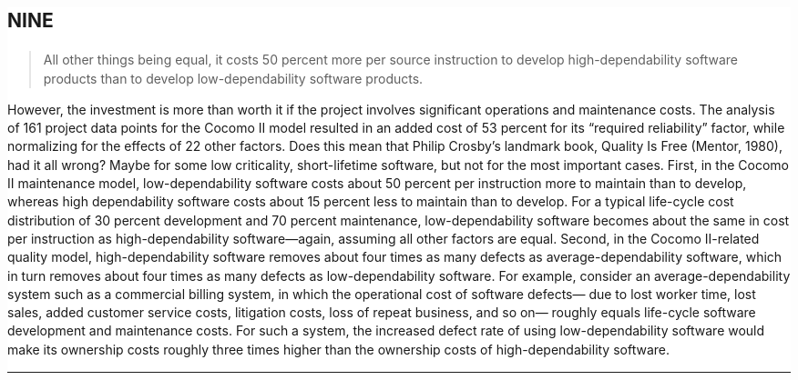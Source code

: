 
## NINE

> All other things being equal, it costs 50 percent more per source instruction to develop high-dependability software products than to develop low-dependability software products.

However, the investment is more than worth it if the
project involves significant operations
and maintenance costs.
The analysis of 161 project data points
for the Cocomo II model resulted in an
added cost of 53 percent for its “required
reliability” factor, while normalizing for
the effects of 22 other factors. Does this
mean that Philip Crosby’s landmark
book, Quality Is Free (Mentor, 1980),
had it all wrong? Maybe for some low criticality,
short-lifetime software, but
not for the most important cases.
First, in the Cocomo II maintenance
model, low-dependability software costs
about 50 percent per instruction more to
maintain than to develop, whereas high dependability
software costs about 15
percent less to maintain than to develop.
For a typical life-cycle cost distribution
of 30 percent development and 70 percent
maintenance, low-dependability
software becomes about the same in cost
per instruction as high-dependability
software—again, assuming all other factors
are equal.
Second, in the Cocomo II-related quality
model, high-dependability software
removes about four times as many
defects as average-dependability software,
which in turn removes about four
times as many defects as low-dependability
software. For example, consider
an average-dependability system such as
a commercial billing system, in which the
operational cost of software defects—
due to lost worker time, lost sales, added
customer service costs, litigation costs,
loss of repeat business, and so on—
roughly equals life-cycle software development
and maintenance costs. For such
a system, the increased defect rate of
using low-dependability software would
make its ownership costs roughly three
times higher than the ownership costs of
high-dependability software.

---